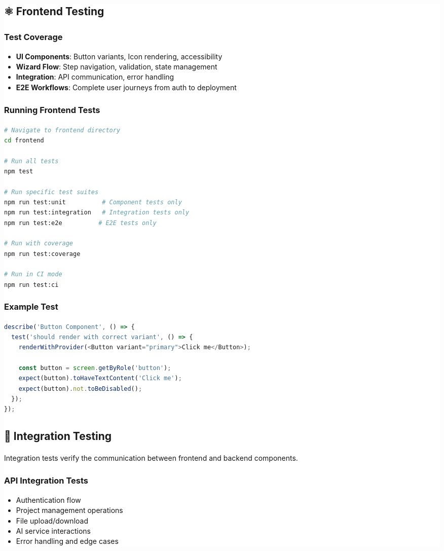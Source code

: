 ## ⚛️ Frontend Testing

### Test Coverage
- **UI Components**: Button variants, Icon rendering, accessibility
- **Wizard Flow**: Step navigation, validation, state management
- **Integration**: API communication, error handling
- **E2E Workflows**: Complete user journeys from auth to deployment

### Running Frontend Tests
```bash
# Navigate to frontend directory
cd frontend

# Run all tests
npm test

# Run specific test suites
npm run test:unit          # Component tests only
npm run test:integration   # Integration tests only
npm run test:e2e          # E2E tests only

# Run with coverage
npm run test:coverage

# Run in CI mode
npm run test:ci
```

### Example Test
```typescript
describe('Button Component', () => {
  test('should render with correct variant', () => {
    renderWithProvider(<Button variant="primary">Click me</Button>);
    
    const button = screen.getByRole('button');
    expect(button).toHaveTextContent('Click me');
    expect(button).not.toBeDisabled();
  });
});
```

## 🔗 Integration Testing

Integration tests verify the communication between frontend and backend components.

### API Integration Tests
- Authentication flow
- Project management operations
- File upload/download
- AI service interactions
- Error handling and edge cases

